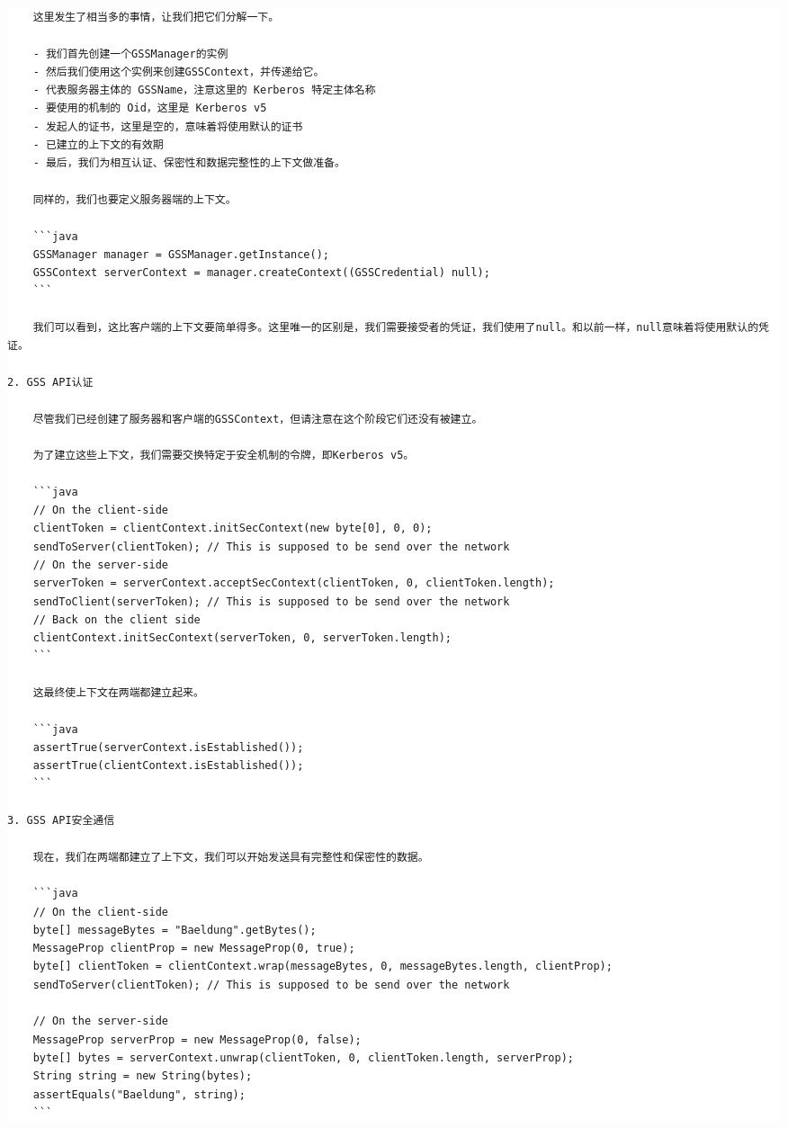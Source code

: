         这里发生了相当多的事情，让我们把它们分解一下。

        - 我们首先创建一个GSSManager的实例
        - 然后我们使用这个实例来创建GSSContext，并传递给它。
        - 代表服务器主体的 GSSName，注意这里的 Kerberos 特定主体名称
        - 要使用的机制的 Oid，这里是 Kerberos v5
        - 发起人的证书，这里是空的，意味着将使用默认的证书
        - 已建立的上下文的有效期
        - 最后，我们为相互认证、保密性和数据完整性的上下文做准备。

        同样的，我们也要定义服务器端的上下文。

        ```java
        GSSManager manager = GSSManager.getInstance();
        GSSContext serverContext = manager.createContext((GSSCredential) null);
        ```

        我们可以看到，这比客户端的上下文要简单得多。这里唯一的区别是，我们需要接受者的凭证，我们使用了null。和以前一样，null意味着将使用默认的凭证。

    2. GSS API认证

        尽管我们已经创建了服务器和客户端的GSSContext，但请注意在这个阶段它们还没有被建立。

        为了建立这些上下文，我们需要交换特定于安全机制的令牌，即Kerberos v5。

        ```java
        // On the client-side
        clientToken = clientContext.initSecContext(new byte[0], 0, 0);
        sendToServer(clientToken); // This is supposed to be send over the network
        // On the server-side
        serverToken = serverContext.acceptSecContext(clientToken, 0, clientToken.length);
        sendToClient(serverToken); // This is supposed to be send over the network
        // Back on the client side
        clientContext.initSecContext(serverToken, 0, serverToken.length);
        ```

        这最终使上下文在两端都建立起来。

        ```java
        assertTrue(serverContext.isEstablished());
        assertTrue(clientContext.isEstablished());
        ```

    3. GSS API安全通信

        现在，我们在两端都建立了上下文，我们可以开始发送具有完整性和保密性的数据。

        ```java
        // On the client-side
        byte[] messageBytes = "Baeldung".getBytes();
        MessageProp clientProp = new MessageProp(0, true);
        byte[] clientToken = clientContext.wrap(messageBytes, 0, messageBytes.length, clientProp);
        sendToServer(clientToken); // This is supposed to be send over the network
            
        // On the server-side 
        MessageProp serverProp = new MessageProp(0, false);
        byte[] bytes = serverContext.unwrap(clientToken, 0, clientToken.length, serverProp);
        String string = new String(bytes);
        assertEquals("Baeldung", string);
        ```
